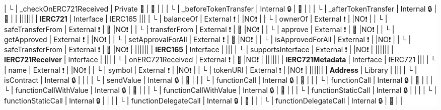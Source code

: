 | └ | _checkOnERC721Received | Private 🔐 | 🛑  | |
| └ | _beforeTokenTransfer | Internal 🔒 | 🛑  | |
| └ | _afterTokenTransfer | Internal 🔒 | 🛑  | |
||||||
| **IERC721** | Interface | IERC165 |||
| └ | balanceOf | External ❗️ |   |NO❗️ |
| └ | ownerOf | External ❗️ |   |NO❗️ |
| └ | safeTransferFrom | External ❗️ | 🛑  |NO❗️ |
| └ | transferFrom | External ❗️ | 🛑  |NO❗️ |
| └ | approve | External ❗️ | 🛑  |NO❗️ |
| └ | getApproved | External ❗️ |   |NO❗️ |
| └ | setApprovalForAll | External ❗️ | 🛑  |NO❗️ |
| └ | isApprovedForAll | External ❗️ |   |NO❗️ |
| └ | safeTransferFrom | External ❗️ | 🛑  |NO❗️ |
||||||
| **IERC165** | Interface |  |||
| └ | supportsInterface | External ❗️ |   |NO❗️ |
||||||
| **IERC721Receiver** | Interface |  |||
| └ | onERC721Received | External ❗️ | 🛑  |NO❗️ |
||||||
| **IERC721Metadata** | Interface | IERC721 |||
| └ | name | External ❗️ |   |NO❗️ |
| └ | symbol | External ❗️ |   |NO❗️ |
| └ | tokenURI | External ❗️ |   |NO❗️ |
||||||
| **Address** | Library |  |||
| └ | isContract | Internal 🔒 |   | |
| └ | sendValue | Internal 🔒 | 🛑  | |
| └ | functionCall | Internal 🔒 | 🛑  | |
| └ | functionCall | Internal 🔒 | 🛑  | |
| └ | functionCallWithValue | Internal 🔒 | 🛑  | |
| └ | functionCallWithValue | Internal 🔒 | 🛑  | |
| └ | functionStaticCall | Internal 🔒 |   | |
| └ | functionStaticCall | Internal 🔒 |   | |
| └ | functionDelegateCall | Internal 🔒 | 🛑  | |
| └ | functionDelegateCall | Internal 🔒 | 🛑  | |